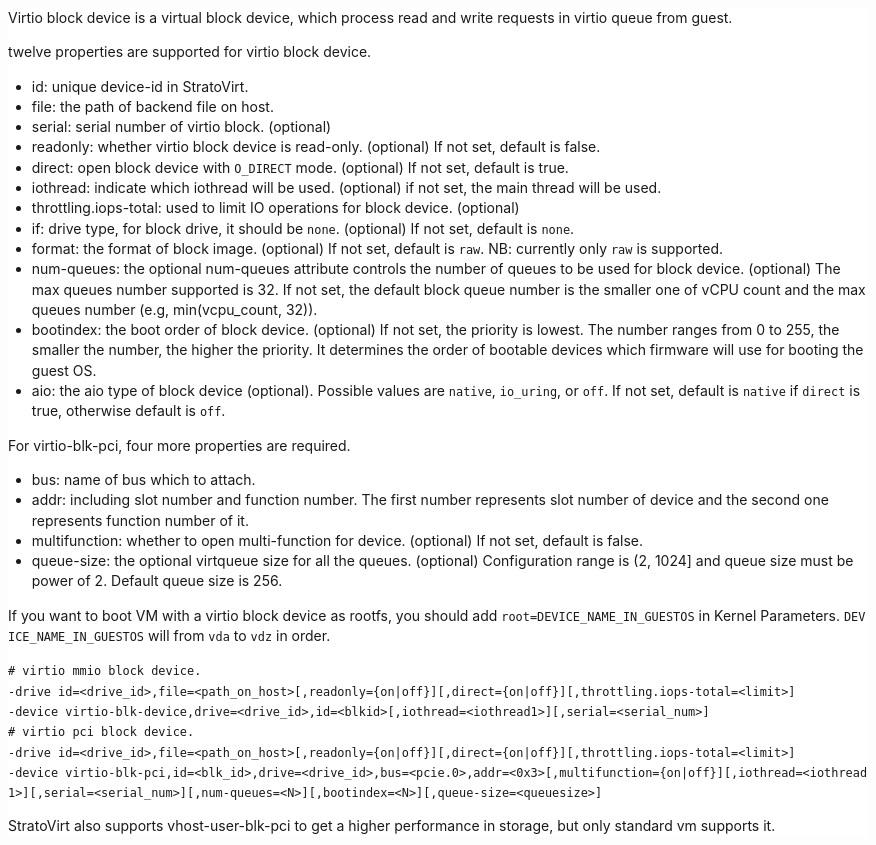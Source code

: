Virtio block device is a virtual block device, which process read and write requests in virtio queue from guest.

twelve properties are supported for virtio block device.

* id: unique device-id in StratoVirt.
* file: the path of backend file on host.
* serial: serial number of virtio block. (optional)
* readonly: whether virtio block device is read-only. (optional) If not set, default is false.
* direct: open block device with `O_DIRECT` mode. (optional) If not set, default is true.
* iothread: indicate which iothread will be used. (optional) if not set, the main thread will be used.
* throttling.iops-total: used to limit IO operations for block device. (optional)
* if: drive type, for block drive, it should be `none`. (optional) If not set, default is `none`.
* format: the format of block image. (optional) If not set, default is `raw`. NB: currently only `raw` is supported.
* num-queues: the optional num-queues attribute controls the number of queues to be used for block device. (optional) The max queues number supported is 32. If not set, the default block queue number is the smaller one of vCPU count and the max queues number (e.g, min(vcpu_count, 32)).
* bootindex: the boot order of block device. (optional) If not set, the priority is lowest.
The number ranges from 0 to 255, the smaller the number, the higher the priority.
It determines the order of bootable devices which firmware will use for booting the guest OS.
* aio: the aio type of block device (optional). Possible values are `native`, `io_uring`, or `off`. If not set, default is `native` if `direct` is true, otherwise default is `off`.

For virtio-blk-pci, four more properties are required.
* bus: name of bus which to attach.
* addr: including slot number and function number. The first number represents slot number
of device and the second one represents function number of it.
* multifunction: whether to open multi-function for device. (optional) If not set, default is false.
* queue-size: the optional virtqueue size for all the queues. (optional) Configuration range is (2, 1024] and queue size must be power of 2. Default queue size is 256.

If you want to boot VM with a virtio block device as rootfs, you should add `root=DEVICE_NAME_IN_GUESTOS`
 in Kernel Parameters. `DEVICE_NAME_IN_GUESTOS` will from `vda` to `vdz` in order.

```shell
# virtio mmio block device.
-drive id=<drive_id>,file=<path_on_host>[,readonly={on|off}][,direct={on|off}][,throttling.iops-total=<limit>]
-device virtio-blk-device,drive=<drive_id>,id=<blkid>[,iothread=<iothread1>][,serial=<serial_num>]
# virtio pci block device.
-drive id=<drive_id>,file=<path_on_host>[,readonly={on|off}][,direct={on|off}][,throttling.iops-total=<limit>]
-device virtio-blk-pci,id=<blk_id>,drive=<drive_id>,bus=<pcie.0>,addr=<0x3>[,multifunction={on|off}][,iothread=<iothread1>][,serial=<serial_num>][,num-queues=<N>][,bootindex=<N>][,queue-size=<queuesize>]

```

StratoVirt also supports vhost-user-blk-pci to get a higher performance in storage, but only standard vm supports it. 
